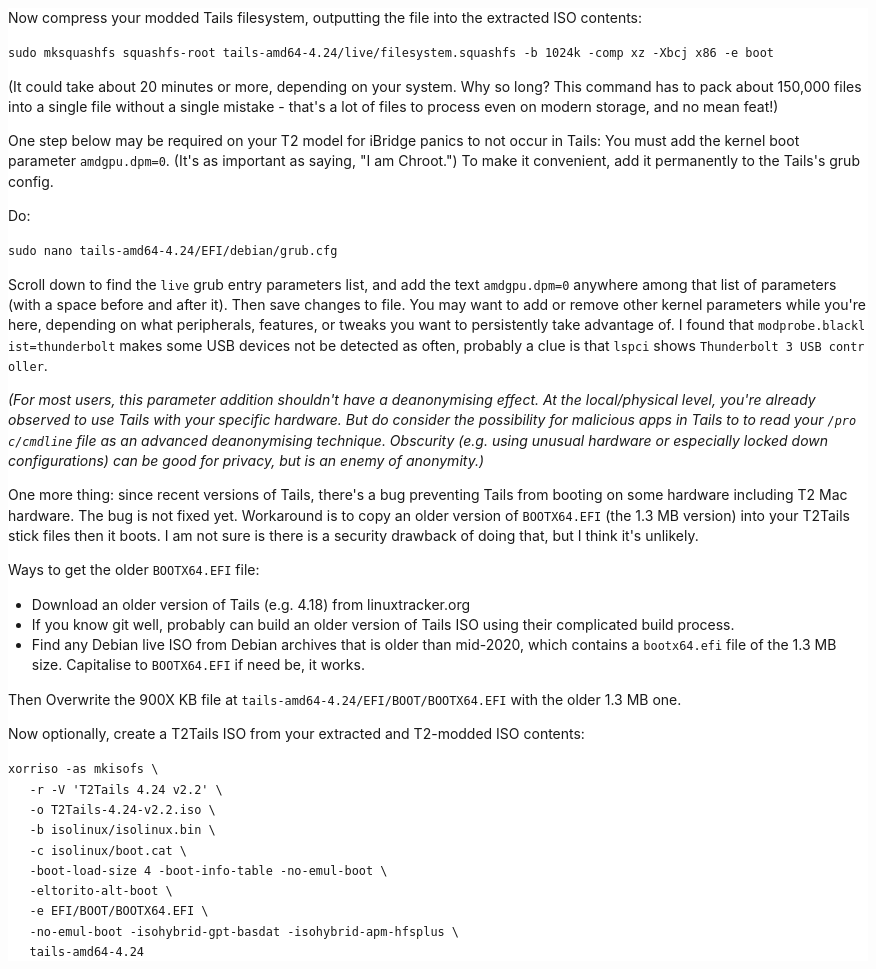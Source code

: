 Now compress your modded Tails filesystem, outputting the file into the extracted ISO contents:

```
sudo mksquashfs squashfs-root tails-amd64-4.24/live/filesystem.squashfs -b 1024k -comp xz -Xbcj x86 -e boot
```

(It could take about 20 minutes or more, depending on your system. Why so long? This command has to pack about 150,000 files into a single file without a single mistake - that's a lot of files to process even on modern storage, and no mean feat!)

One step below may be required on your T2 model for iBridge panics to not occur in Tails: You must add the kernel boot parameter `amdgpu.dpm=0`. (It's as important as saying, "I am Chroot.") To make it convenient, add it permanently to the Tails's grub config.

Do:

```
sudo nano tails-amd64-4.24/EFI/debian/grub.cfg
```

Scroll down to find the `live` grub entry parameters list, and add the text `amdgpu.dpm=0` anywhere among that list of parameters (with a space before and after it). Then save changes to file. You may want to add or remove other kernel parameters while you're here, depending on what peripherals, features, or tweaks you want to persistently take advantage of. I found that `modprobe.blacklist=thunderbolt` makes some USB devices not be detected as often, probably a clue is that `lspci` shows `Thunderbolt 3 USB controller`.

*(For most users, this parameter addition shouldn't have a deanonymising effect. At the local/physical level, you're already observed to use Tails with your specific hardware. But do consider the possibility for malicious apps in Tails to to read your `/proc/cmdline` file as an advanced deanonymising technique. Obscurity (e.g. using unusual hardware or especially locked down configurations) can be good for privacy, but is an enemy of anonymity.)*

One more thing: since recent versions of Tails, there's a bug preventing Tails from booting on some hardware including T2 Mac hardware. The bug is not fixed yet. Workaround is to copy an older version of `BOOTX64.EFI` (the 1.3 MB version) into your T2Tails stick files then it boots. I am not sure is there is a security drawback of doing that, but I think it's unlikely.

Ways to get the older `BOOTX64.EFI` file:

- Download an older version of Tails (e.g. 4.18) from linuxtracker.org
- If you know git well, probably can build an older version of Tails ISO using their complicated build process.
- Find any Debian live ISO from Debian archives that is older than mid-2020, which contains a `bootx64.efi` file of the 1.3 MB size. Capitalise to `BOOTX64.EFI` if need be, it works.

Then Overwrite the 900X KB file at `tails-amd64-4.24/EFI/BOOT/BOOTX64.EFI` with the older 1.3 MB one.

Now optionally, create a T2Tails ISO from your extracted and T2-modded ISO contents:

```
xorriso -as mkisofs \
   -r -V 'T2Tails 4.24 v2.2' \
   -o T2Tails-4.24-v2.2.iso \
   -b isolinux/isolinux.bin \
   -c isolinux/boot.cat \
   -boot-load-size 4 -boot-info-table -no-emul-boot \
   -eltorito-alt-boot \
   -e EFI/BOOT/BOOTX64.EFI \
   -no-emul-boot -isohybrid-gpt-basdat -isohybrid-apm-hfsplus \
   tails-amd64-4.24
```
